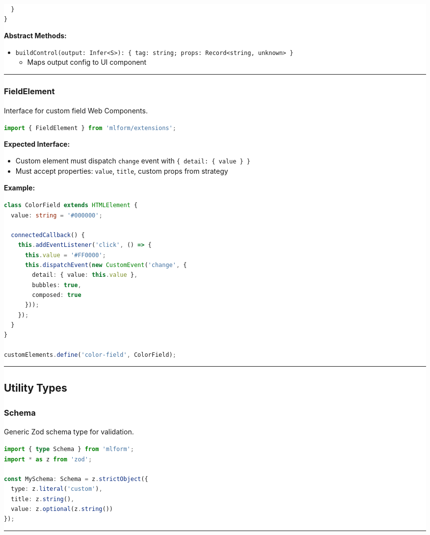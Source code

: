 ```typescript
  }
}
```

**Abstract Methods:**
- `buildControl(output: Infer<S>): { tag: string; props: Record<string, unknown> }`
  - Maps output config to UI component

---

### FieldElement

Interface for custom field Web Components.

```typescript
import { FieldElement } from 'mlform/extensions';
```

**Expected Interface:**
- Custom element must dispatch `change` event with `{ detail: { value } }`
- Must accept properties: `value`, `title`, custom props from strategy

**Example:**
```typescript
class ColorField extends HTMLElement {
  value: string = '#000000';
  
  connectedCallback() {
    this.addEventListener('click', () => {
      this.value = '#FF0000';
      this.dispatchEvent(new CustomEvent('change', {
        detail: { value: this.value },
        bubbles: true,
        composed: true
      }));
    });
  }
}

customElements.define('color-field', ColorField);
```

---

## Utility Types

### Schema

Generic Zod schema type for validation.

```typescript
import { type Schema } from 'mlform';
import * as z from 'zod';

const MySchema: Schema = z.strictObject({
  type: z.literal('custom'),
  title: z.string(),
  value: z.optional(z.string())
});
```

---
